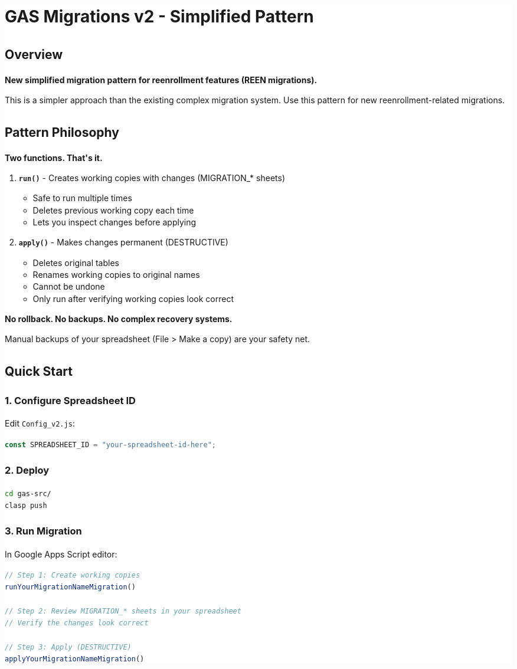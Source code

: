 # GAS Migrations v2 - Simplified Pattern

## Overview

**New simplified migration pattern for reenrollment features (REEN migrations).**

This is a simpler approach than the existing complex migration system. Use this pattern for new reenrollment-related migrations.

## Pattern Philosophy

**Two functions. That's it.**

1. **`run()`** - Creates working copies with changes (MIGRATION_* sheets)
   - Safe to run multiple times
   - Deletes previous working copy each time
   - Lets you inspect changes before applying

2. **`apply()`** - Makes changes permanent (DESTRUCTIVE)
   - Deletes original tables
   - Renames working copies to original names
   - Cannot be undone
   - Only run after verifying working copies look correct

**No rollback. No backups. No complex recovery systems.**

Manual backups of your spreadsheet (File > Make a copy) are your safety net.

## Quick Start

### 1. Configure Spreadsheet ID

Edit `Config_v2.js`:
```javascript
const SPREADSHEET_ID = "your-spreadsheet-id-here";
```

### 2. Deploy

```bash
cd gas-src/
clasp push
```

### 3. Run Migration

In Google Apps Script editor:
```javascript
// Step 1: Create working copies
runYourMigrationNameMigration()

// Step 2: Review MIGRATION_* sheets in your spreadsheet
// Verify the changes look correct

// Step 3: Apply (DESTRUCTIVE)
applyYourMigrationNameMigration()
```
